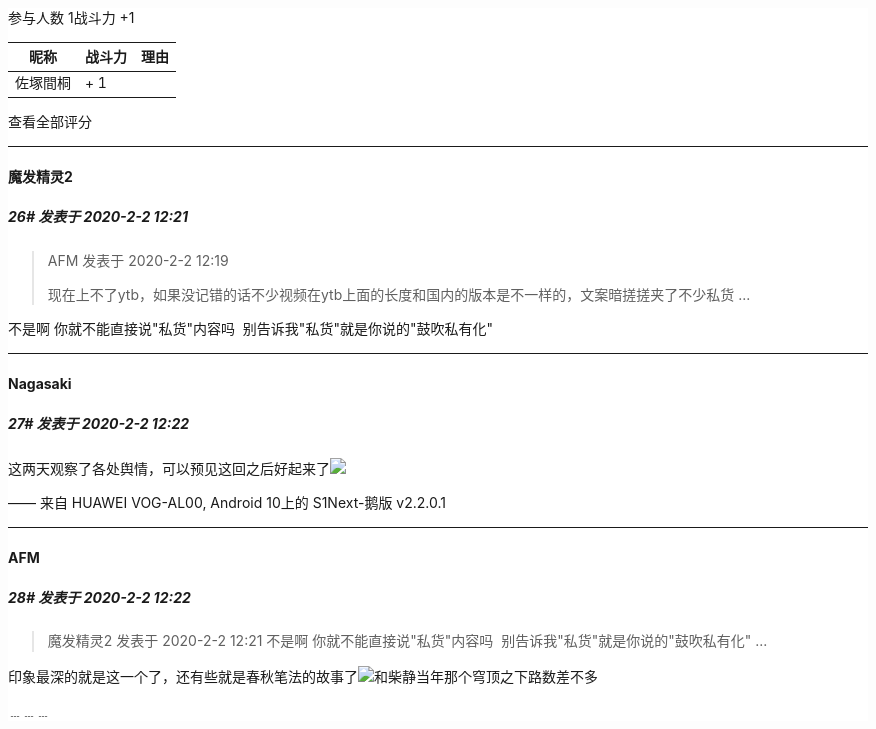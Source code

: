  参与人数 1战斗力 +1

|昵称|战斗力|理由|
|----|---|---|
| 佐塚間桐| + 1||



查看全部评分






-----

####  魔发精灵2  
##### 26#       发表于 2020-2-2 12:21



<blockquote>AFM 发表于 2020-2-2 12:19

现在上不了ytb，如果没记错的话不少视频在ytb上面的长度和国内的版本是不一样的，文案暗搓搓夹了不少私货 ...</blockquote>
不是啊 你就不能直接说"私货"内容吗  别告诉我"私货"就是你说的"鼓吹私有化"







-----

####  Nagasaki  
##### 27#       发表于 2020-2-2 12:22




这两天观察了各处舆情，可以预见这回之后好起来了<img src="https://static.saraba1st.com/image/smiley/face2017/067.png" referrerpolicy="no-referrer">

—— 来自 HUAWEI VOG-AL00, Android 10上的 S1Next-鹅版 v2.2.0.1







-----

####  AFM  
##### 28#       发表于 2020-2-2 12:22



<blockquote>魔发精灵2 发表于 2020-2-2 12:21
不是啊 你就不能直接说"私货"内容吗  别告诉我"私货"就是你说的"鼓吹私有化" ...</blockquote>
印象最深的就是这一个了，还有些就是春秋笔法的故事了<img src="https://static.saraba1st.com/image/smiley/face2017/003.png" referrerpolicy="no-referrer">和柴静当年那个穹顶之下路数差不多



﹍﹍﹍
